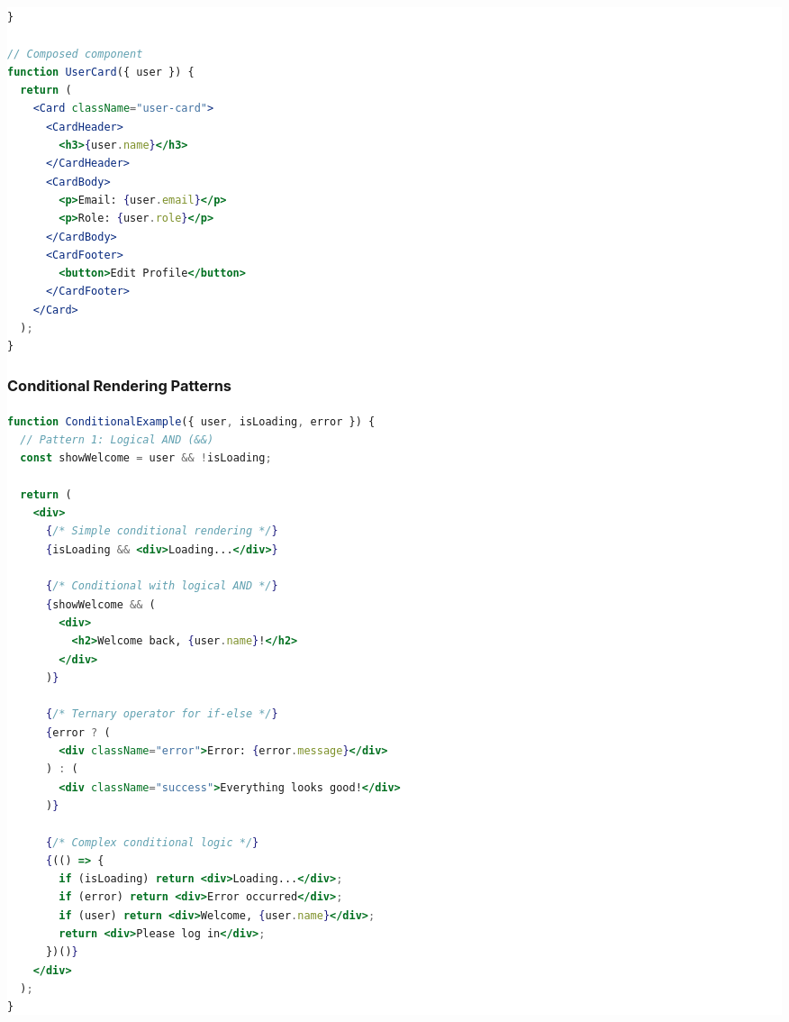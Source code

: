 ```jsx
}

// Composed component
function UserCard({ user }) {
  return (
    <Card className="user-card">
      <CardHeader>
        <h3>{user.name}</h3>
      </CardHeader>
      <CardBody>
        <p>Email: {user.email}</p>
        <p>Role: {user.role}</p>
      </CardBody>
      <CardFooter>
        <button>Edit Profile</button>
      </CardFooter>
    </Card>
  );
}
```

### Conditional Rendering Patterns

```jsx
function ConditionalExample({ user, isLoading, error }) {
  // Pattern 1: Logical AND (&&)
  const showWelcome = user && !isLoading;
  
  return (
    <div>
      {/* Simple conditional rendering */}
      {isLoading && <div>Loading...</div>}
      
      {/* Conditional with logical AND */}
      {showWelcome && (
        <div>
          <h2>Welcome back, {user.name}!</h2>
        </div>
      )}
      
      {/* Ternary operator for if-else */}
      {error ? (
        <div className="error">Error: {error.message}</div>
      ) : (
        <div className="success">Everything looks good!</div>
      )}
      
      {/* Complex conditional logic */}
      {(() => {
        if (isLoading) return <div>Loading...</div>;
        if (error) return <div>Error occurred</div>;
        if (user) return <div>Welcome, {user.name}</div>;
        return <div>Please log in</div>;
      })()}
    </div>
  );
}
```
